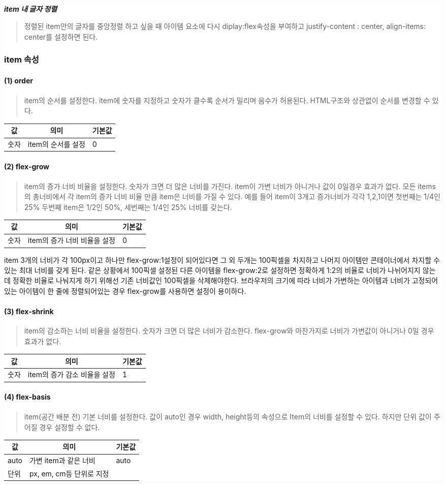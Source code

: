 **_item 내 글자 정렬_**

> 정렬된 item안의 글자를 중앙정렬 하고 싶을 때 아이템 요소에 다시 diplay:flex속성을 부여하고 justify-content : center, align-items: center를 설정하면 된다.

<iframe height="400" width="100%" scrolling="no" src="https://codepen.io/chaeinp/embed/dyRvvxG?default-tab=css%2Cresult" frameborder="no" loading="lazy" allowtransparency="true" allowfullscreen="true">
  See the Pen <a href="https://codepen.io/chaeinp/pen/dyRvvxG">
  </a> by chaeinP (<a href="https://codepen.io/chaeinp">@chaeinp</a>)
  on <a href="https://codepen.io">CodePen</a>.
</iframe>

### item 속성

#### (1) order

> item의 순서를 설정한다. item에 숫자를 지정하고 숫자가 클수록 순서가 밀리며 음수가 허용된다. HTML구조와 상관없이 순서를 변경할 수 있다.

| 값   | 의미               | 기본값 |
| ---- | ------------------ | ------ |
| 숫자 | item의 순서를 설정 | 0      |

#### (2) flex-grow

> item의 증가 너비 비율을 설정한다. 숫자가 크면 더 많은 너비를 가진다. item이 가변 너비가 아니거나 값이 0일경우 효과가 없다. 모든 items의 총너비에서 각 item의 증가 너비 비율 만큼 item은 너비를 가질 수 있다. 예를 들어 item이 3개고 증가너비가 각각 1,2,1이면 첫번째는 1/4인 25% 두번째 item은 1/2인 50%, 세번째는 1/4인 25% 너비를 갖는다.

| 값   | 의미                         | 기본값 |
| ---- | ---------------------------- | ------ |
| 숫자 | item의 증가 너비 비율을 설정 | 0      |

item 3개의 너비가 각 100px이고 하나만 flex-grow:1설정이 되어있다면 그 외 두개는 100픽셀을 차지하고 나머지 아이템만 콘테이너에서 차지할 수 있는 최대 너비를 갖게 된다. 같은 상황에서 100픽셀 설정된 다른 아이템을 flex-grow:2로 설정하면 정확하게 1:2의 비율로 너비가 나뉘어지지 않는데 정확한 비율로 나눠지게 하기 위해선 기존 너비값인 100픽셀을 삭제해야한다. 브라우저의 크기에 따라 너비가 가변하는 아이템과 너비가 고정되어있는 아이템이 한 줄에 정렬되어있는 경우 flex-grow를 사용하면 설정이 용이하다.

#### (3) flex-shrink

> item의 감소하는 너비 비율을 설정한다. 숫자가 크면 더 많은 너비가 감소한다. flex-grow와 마찬가지로 너비가 가변값이 아니거나 0일 경우 효과가 없다.

| 값   | 의미                         | 기본값 |
| ---- | ---------------------------- | ------ |
| 숫자 | item의 증가 감소 비율을 설정 | 1      |

#### (4) flex-basis

> item(공간 배분 전) 기본 너비를 설정한다. 값이 auto인 경우 width, height등의 속성으로 Item의 너비를 설정할 수 있다. 하지만 단위 값이 주어질 경우 설정할 수 없다.

| 값   | 의미                     | 기본값 |
| ---- | ------------------------ | ------ |
| auto | 가변 item과 같은 너비    | auto   |
| 단위 | px, em, cm등 단위로 지정 |
